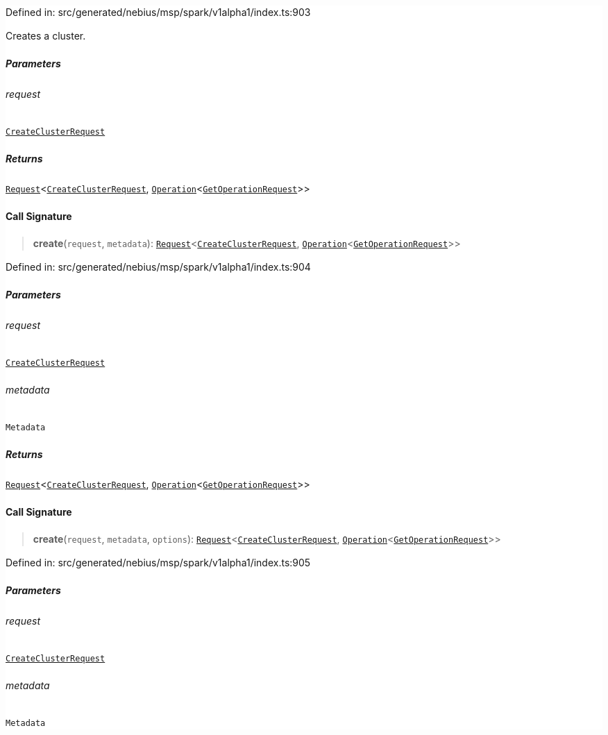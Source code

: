 Defined in: src/generated/nebius/msp/spark/v1alpha1/index.ts:903

Creates a cluster.

##### Parameters

###### request

[`CreateClusterRequest`](../interfaces/CreateClusterRequest.md)

##### Returns

[`Request`](../../../../../../runtime/request/classes/Request.md)\<[`CreateClusterRequest`](../interfaces/CreateClusterRequest.md), [`Operation`](../../../../../../runtime/operation/classes/Operation.md)\<[`GetOperationRequest`](../../../../common/v1/interfaces/GetOperationRequest.md)\>\>

#### Call Signature

> **create**(`request`, `metadata`): [`Request`](../../../../../../runtime/request/classes/Request.md)\<[`CreateClusterRequest`](../interfaces/CreateClusterRequest.md), [`Operation`](../../../../../../runtime/operation/classes/Operation.md)\<[`GetOperationRequest`](../../../../common/v1/interfaces/GetOperationRequest.md)\>\>

Defined in: src/generated/nebius/msp/spark/v1alpha1/index.ts:904

##### Parameters

###### request

[`CreateClusterRequest`](../interfaces/CreateClusterRequest.md)

###### metadata

`Metadata`

##### Returns

[`Request`](../../../../../../runtime/request/classes/Request.md)\<[`CreateClusterRequest`](../interfaces/CreateClusterRequest.md), [`Operation`](../../../../../../runtime/operation/classes/Operation.md)\<[`GetOperationRequest`](../../../../common/v1/interfaces/GetOperationRequest.md)\>\>

#### Call Signature

> **create**(`request`, `metadata`, `options`): [`Request`](../../../../../../runtime/request/classes/Request.md)\<[`CreateClusterRequest`](../interfaces/CreateClusterRequest.md), [`Operation`](../../../../../../runtime/operation/classes/Operation.md)\<[`GetOperationRequest`](../../../../common/v1/interfaces/GetOperationRequest.md)\>\>

Defined in: src/generated/nebius/msp/spark/v1alpha1/index.ts:905

##### Parameters

###### request

[`CreateClusterRequest`](../interfaces/CreateClusterRequest.md)

###### metadata

`Metadata`
